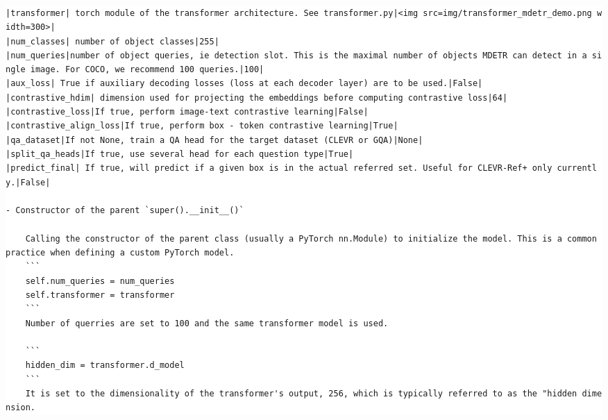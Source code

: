     |transformer| torch module of the transformer architecture. See transformer.py|<img src=img/transformer_mdetr_demo.png width=300>|
    |num_classes| number of object classes|255|
    |num_queries|number of object queries, ie detection slot. This is the maximal number of objects MDETR can detect in a single image. For COCO, we recommend 100 queries.|100|
    |aux_loss| True if auxiliary decoding losses (loss at each decoder layer) are to be used.|False|
    |contrastive_hdim| dimension used for projecting the embeddings before computing contrastive loss|64|
    |contrastive_loss|If true, perform image-text contrastive learning|False|
    |contrastive_align_loss|If true, perform box - token contrastive learning|True|
    |qa_dataset|If not None, train a QA head for the target dataset (CLEVR or GQA)|None|
    |split_qa_heads|If true, use several head for each question type|True|
    |predict_final| If true, will predict if a given box is in the actual referred set. Useful for CLEVR-Ref+ only currently.|False|

    - Constructor of the parent `super().__init__()`

        Calling the constructor of the parent class (usually a PyTorch nn.Module) to initialize the model. This is a common practice when defining a custom PyTorch model.
        ```
        self.num_queries = num_queries
        self.transformer = transformer
        ```
        Number of querries are set to 100 and the same transformer model is used.

        ```
        hidden_dim = transformer.d_model
        ```
        It is set to the dimensionality of the transformer's output, 256, which is typically referred to as the "hidden dimension.
